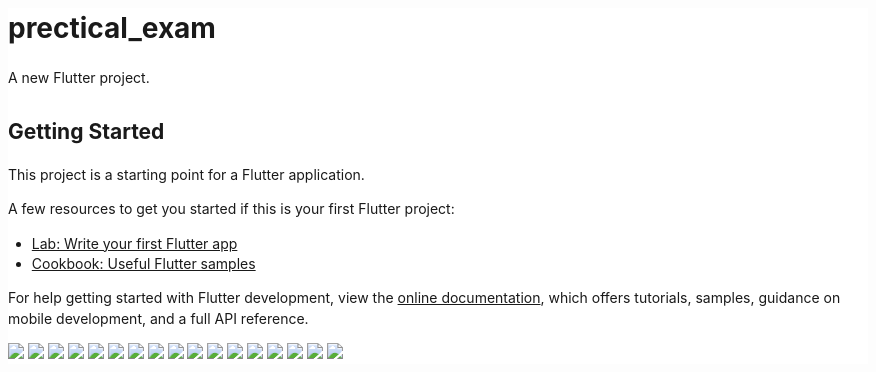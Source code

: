 # prectical_exam

A new Flutter project.

## Getting Started

This project is a starting point for a Flutter application.

A few resources to get you started if this is your first Flutter project:

- [Lab: Write your first Flutter app](https://docs.flutter.dev/get-started/codelab)
- [Cookbook: Useful Flutter samples](https://docs.flutter.dev/cookbook)

For help getting started with Flutter development, view the
[online documentation](https://docs.flutter.dev/), which offers tutorials,
samples, guidance on mobile development, and a full API reference.


<img src="https://github.com/Bonikadesai/advance_firebase_auth_exam/assets/114163756/fe5dc2e6-acbe-4316-b13a-4efee3c97a2d" width="300px">
<img src="https://github.com/Bonikadesai/advance_firebase_auth_exam/assets/114163756/8aa0eac8-bab1-4c2d-8959-a06eb3b0e5ab" width="300px">
<img src="https://github.com/Bonikadesai/advance_firebase_auth_exam/assets/114163756/63b3aa47-abd0-4297-8a0f-dbc034daf6f3" width="300px">
<img src="https://github.com/Bonikadesai/advance_firebase_auth_exam/assets/114163756/d13b38b6-1b2c-45fd-9bc8-db96ade9c84d" width="300px">
<img src="https://github.com/Bonikadesai/advance_firebase_auth_exam/assets/114163756/d5802eaa-9b75-4749-905d-9fc112883c7e" width="300px">
<img src="https://github.com/Bonikadesai/advance_firebase_auth_exam/assets/114163756/92e8ebac-8f41-4b8b-a5c3-7a79c73b63dc" width="300px">
<img src="https://github.com/Bonikadesai/advance_firebase_auth_exam/assets/114163756/90718240-aecc-41c8-b381-9246825a84cc" width="300px">
<img src="https://github.com/Bonikadesai/advance_firebase_auth_exam/assets/114163756/d0fe0c4d-1983-48da-8850-75fe624144a2" width="300px">
<img src="https://github.com/Bonikadesai/advance_firebase_auth_exam/assets/114163756/72c402dd-6a28-445a-ade6-849f6e464112" width="300px">
<img src="https://github.com/Bonikadesai/advance_firebase_auth_exam/assets/114163756/cc429cda-91d1-4f4c-9566-a351a7ad1def" width="300px">
<img src="https://github.com/Bonikadesai/advance_firebase_auth_exam/assets/114163756/937d5be3-4f2d-48c5-8400-e70bcd622507" width="300px">
<img src="https://github.com/Bonikadesai/advance_firebase_auth_exam/assets/114163756/c9289930-555d-4198-a987-5f0f82e5b034" width="300px">
<img src="https://github.com/Bonikadesai/advance_firebase_auth_exam/assets/114163756/43b813fc-1772-43ff-a5b4-2c93750d43fb" width="300px">
<img src="https://github.com/Bonikadesai/advance_firebase_auth_exam/assets/114163756/13e6f254-9244-4982-8055-42c9aff3cf80" width="300px">
<img src="https://github.com/Bonikadesai/advance_firebase_auth_exam/assets/114163756/ceccd6e9-1674-4316-baad-89d6e0cfe8d4" width="300px">
<img src="https://github.com/Bonikadesai/advance_firebase_auth_exam/assets/114163756/096bf50d-b407-40b7-971f-4936c6e346db" width="300px">
<img src="https://github.com/Bonikadesai/advance_firebase_auth_exam/assets/114163756/d728663a-f5b5-47c4-b261-79318af9862b" width="300px">
